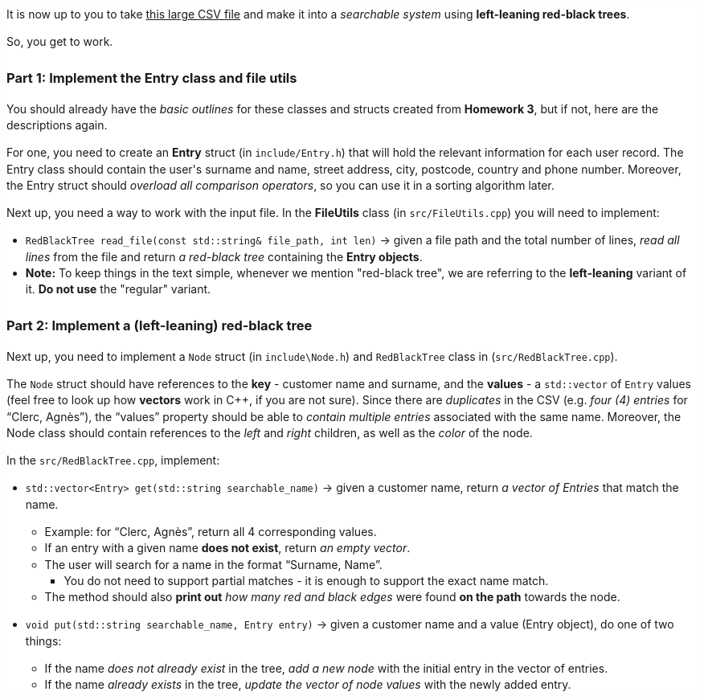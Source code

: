 It is now up to you to take [this large CSV file](https://drive.google.com/file/d/1Rqk3sXKx79EM9S_K1tKDkZJYAjHqofud/view) and make it into a _searchable system_ using **left-leaning red-black trees**.

So, you get to work.

### Part 1: Implement the Entry class and file utils

You should already have the _basic outlines_ for these classes and structs created from **Homework 3**, but if not, here are the descriptions again.

For one, you need to create an **Entry** struct (in `include/Entry.h`) that will hold the relevant information for each user record. The Entry class should contain the user's surname and name, street address, city, postcode, country and phone number. Moreover, the Entry struct should _overload all comparison operators_, so you can use it in a sorting algorithm later.

Next up, you need a way to work with the input file. In the **FileUtils** class (in `src/FileUtils.cpp`) you will need to implement:

- `RedBlackTree read_file(const std::string& file_path, int len)` → given a file path and the total number of lines, _read all lines_ from the file and return _a red-black tree_ containing the **Entry objects**.
- **Note:** To keep things in the text simple, whenever we mention "red-black tree", we are referring to the **left-leaning** variant of it. **Do not use** the "regular" variant.

### Part 2: Implement a (left-leaning) red-black tree

Next up, you need to implement a `Node` struct (in `include\Node.h`) and `RedBlackTree` class in (`src/RedBlackTree.cpp`).

The `Node` struct should have references to the **key** - customer name and surname, and the **values** - a `std::vector` of `Entry` values (feel free to look up how **vectors** work in C++, if you are not sure). Since there are _duplicates_ in the CSV (e.g. _four (4) entries_ for “Clerc, Agnès”), the “values” property should be able to _contain multiple entries_ associated with the same name. Moreover, the Node class should contain references to the _left_ and _right_ children, as well as the _color_ of the node.

In the `src/RedBlackTree.cpp`, implement:

- `std::vector<Entry> get(std::string searchable_name)` → given a customer name, return _a vector of Entries_ that match the name.
  - Example: for “Clerc, Agnès”, return all 4 corresponding values.
  - If an entry with a given name **does not exist**, return _an empty vector_. 
  - The user will search for a name in the format “Surname, Name”.
    - You do not need to support partial matches - it is enough to support the exact name match.
  - The method should also **print out** _how many red and black edges_ were found **on the path** towards the node.

- `void put(std::string searchable_name, Entry entry)` → given a customer name and a value (Entry object), do one of two things:
  - If the name _does not already exist_ in the tree, _add a new node_ with the initial entry in the vector of entries.
  - If the name _already exists_ in the tree, _update the vector of node values_ with the newly added entry.
